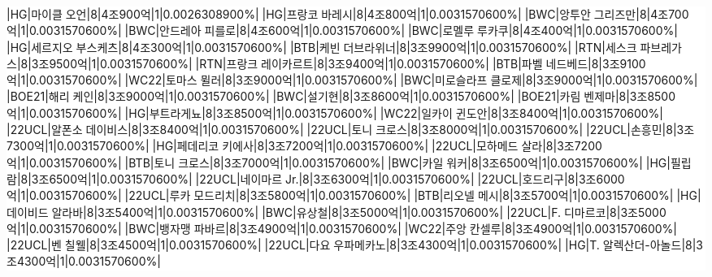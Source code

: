 |HG|마이클 오언|8|4조900억|1|0.0026308900%|
|HG|프랑코 바레시|8|4조800억|1|0.0031570600%|
|BWC|앙투안 그리즈만|8|4조700억|1|0.0031570600%|
|BWC|안드레아 피를로|8|4조600억|1|0.0031570600%|
|BWC|로멜루 루카쿠|8|4조400억|1|0.0031570600%|
|HG|세르지오 부스케츠|8|4조300억|1|0.0031570600%|
|BTB|케빈 더브라위너|8|3조9900억|1|0.0031570600%|
|RTN|세스크 파브레가스|8|3조9500억|1|0.0031570600%|
|RTN|프랑크 레이카르트|8|3조9400억|1|0.0031570600%|
|BTB|파벨 네드베드|8|3조9100억|1|0.0031570600%|
|WC22|토마스 뮐러|8|3조9000억|1|0.0031570600%|
|BWC|미로슬라프 클로제|8|3조9000억|1|0.0031570600%|
|BOE21|해리 케인|8|3조9000억|1|0.0031570600%|
|BWC|설기현|8|3조8600억|1|0.0031570600%|
|BOE21|카림 벤제마|8|3조8500억|1|0.0031570600%|
|HG|부트라게뇨|8|3조8500억|1|0.0031570600%|
|WC22|일카이 귄도안|8|3조8400억|1|0.0031570600%|
|22UCL|알폰소 데이비스|8|3조8400억|1|0.0031570600%|
|22UCL|토니 크로스|8|3조8000억|1|0.0031570600%|
|22UCL|손흥민|8|3조7300억|1|0.0031570600%|
|HG|페데리코 키에사|8|3조7200억|1|0.0031570600%|
|22UCL|모하메드 살라|8|3조7200억|1|0.0031570600%|
|BTB|토니 크로스|8|3조7000억|1|0.0031570600%|
|BWC|카일 워커|8|3조6500억|1|0.0031570600%|
|HG|필립 람|8|3조6500억|1|0.0031570600%|
|22UCL|네이마르 Jr.|8|3조6300억|1|0.0031570600%|
|22UCL|호드리구|8|3조6000억|1|0.0031570600%|
|22UCL|루카 모드리치|8|3조5800억|1|0.0031570600%|
|BTB|리오넬 메시|8|3조5700억|1|0.0031570600%|
|HG|데이비드 알라바|8|3조5400억|1|0.0031570600%|
|BWC|유상철|8|3조5000억|1|0.0031570600%|
|22UCL|F. 디마르코|8|3조5000억|1|0.0031570600%|
|BWC|뱅자맹 파바르|8|3조4900억|1|0.0031570600%|
|WC22|주앙 칸셀루|8|3조4900억|1|0.0031570600%|
|22UCL|벤 칠웰|8|3조4500억|1|0.0031570600%|
|22UCL|다요 우파메카노|8|3조4300억|1|0.0031570600%|
|HG|T. 알렉산더-아놀드|8|3조4300억|1|0.0031570600%|